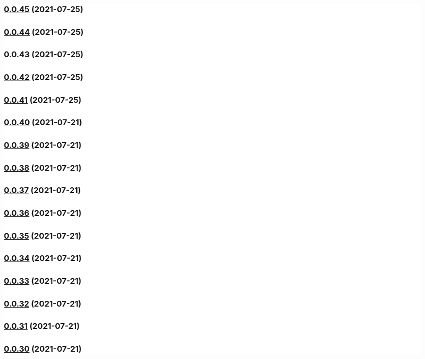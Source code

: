### [0.0.45](https://github.com/srclaunch/exceptions/compare/v0.0.44...v0.0.45) (2021-07-25)

### [0.0.44](https://github.com/srclaunch/exceptions/compare/v0.0.43...v0.0.44) (2021-07-25)

### [0.0.43](https://github.com/srclaunch/exceptions/compare/v0.0.42...v0.0.43) (2021-07-25)

### [0.0.42](https://github.com/srclaunch/exceptions/compare/v0.0.41...v0.0.42) (2021-07-25)

### [0.0.41](https://github.com/srclaunch/exceptions/compare/v0.0.40...v0.0.41) (2021-07-25)

### [0.0.40](https://github.com/srclaunch/exceptions/compare/v0.0.39...v0.0.40) (2021-07-21)

### [0.0.39](https://github.com/srclaunch/exceptions/compare/v0.0.38...v0.0.39) (2021-07-21)

### [0.0.38](https://github.com/srclaunch/exceptions/compare/v0.0.37...v0.0.38) (2021-07-21)

### [0.0.37](https://github.com/srclaunch/exceptions/compare/v0.0.36...v0.0.37) (2021-07-21)

### [0.0.36](https://github.com/srclaunch/exceptions/compare/v0.0.35...v0.0.36) (2021-07-21)

### [0.0.35](https://github.com/srclaunch/exceptions/compare/v0.0.34...v0.0.35) (2021-07-21)

### [0.0.34](https://github.com/srclaunch/exceptions/compare/v0.0.33...v0.0.34) (2021-07-21)

### [0.0.33](https://github.com/srclaunch/exceptions/compare/v0.0.32...v0.0.33) (2021-07-21)

### [0.0.32](https://github.com/srclaunch/exceptions/compare/v0.0.31...v0.0.32) (2021-07-21)

### [0.0.31](https://github.com/srclaunch/exceptions/compare/v0.0.30...v0.0.31) (2021-07-21)

### [0.0.30](https://github.com/srclaunch/exceptions/compare/v0.0.29...v0.0.30) (2021-07-21)
